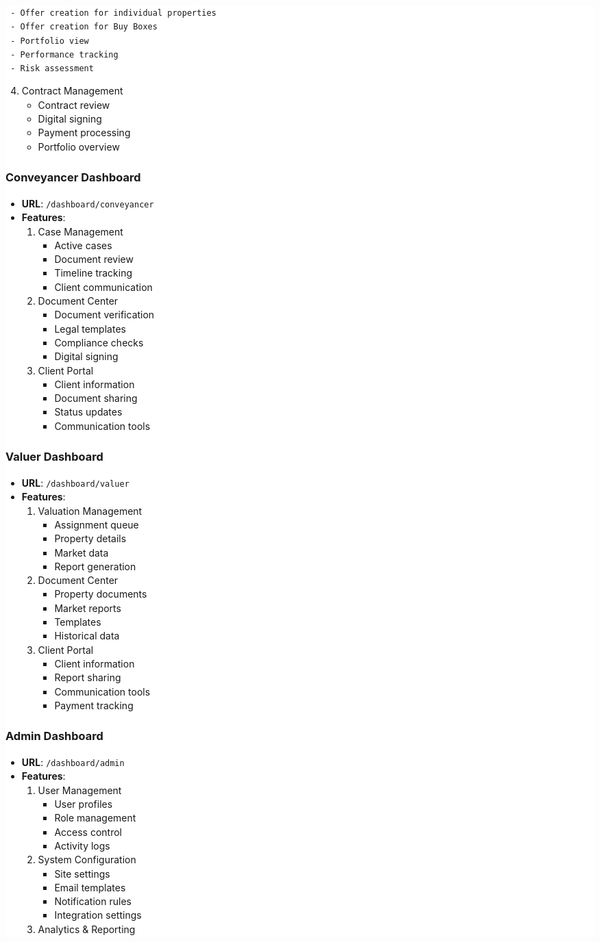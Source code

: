      - Offer creation for individual properties
     - Offer creation for Buy Boxes
     - Portfolio view
     - Performance tracking
     - Risk assessment
  4. Contract Management
     - Contract review
     - Digital signing
     - Payment processing
     - Portfolio overview

### Conveyancer Dashboard
- **URL**: `/dashboard/conveyancer`
- **Features**:
  1. Case Management
     - Active cases
     - Document review
     - Timeline tracking
     - Client communication
  2. Document Center
     - Document verification
     - Legal templates
     - Compliance checks
     - Digital signing
  3. Client Portal
     - Client information
     - Document sharing
     - Status updates
     - Communication tools

### Valuer Dashboard
- **URL**: `/dashboard/valuer`
- **Features**:
  1. Valuation Management
     - Assignment queue
     - Property details
     - Market data
     - Report generation
  2. Document Center
     - Property documents
     - Market reports
     - Templates
     - Historical data
  3. Client Portal
     - Client information
     - Report sharing
     - Communication tools
     - Payment tracking

### Admin Dashboard
- **URL**: `/dashboard/admin`
- **Features**:
  1. User Management
     - User profiles
     - Role management
     - Access control
     - Activity logs
  2. System Configuration
     - Site settings
     - Email templates
     - Notification rules
     - Integration settings
  3. Analytics & Reporting